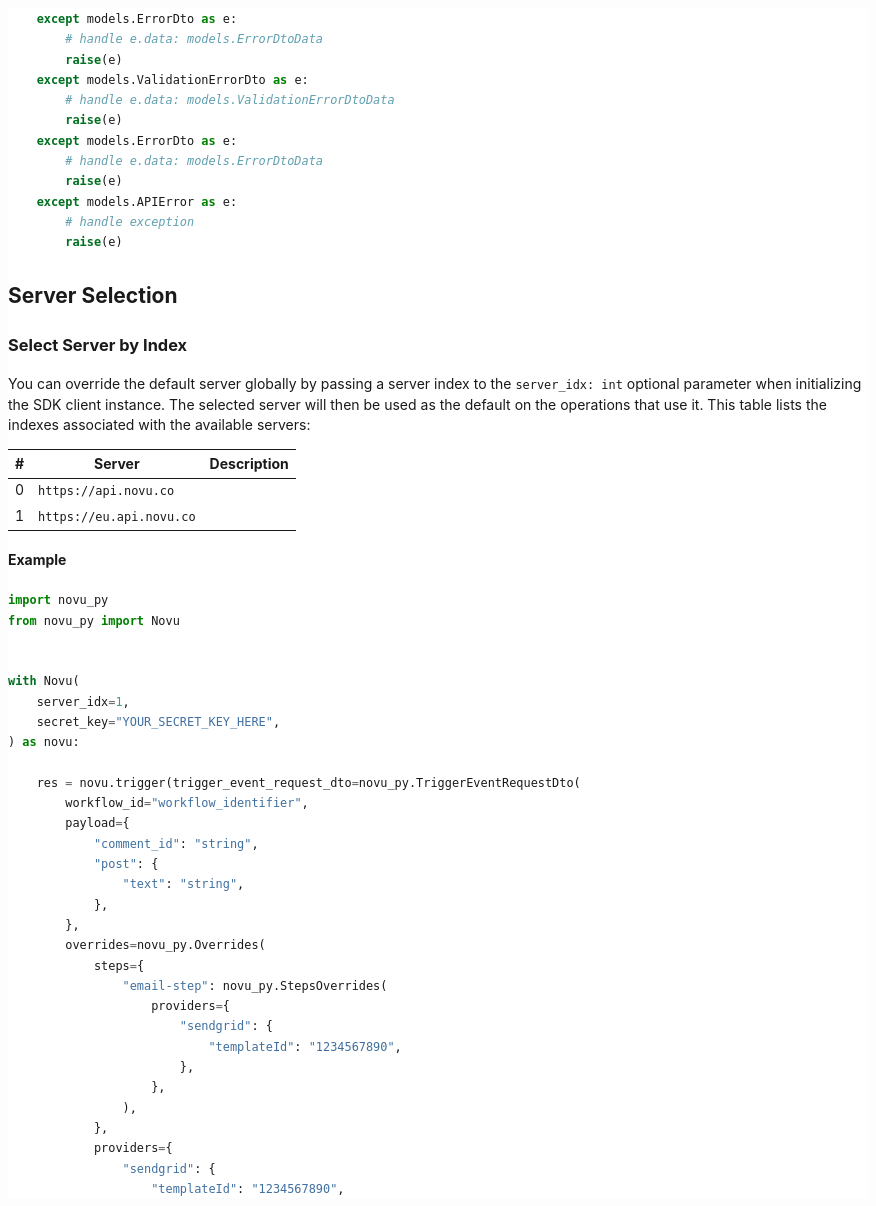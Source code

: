 ```python
    except models.ErrorDto as e:
        # handle e.data: models.ErrorDtoData
        raise(e)
    except models.ValidationErrorDto as e:
        # handle e.data: models.ValidationErrorDtoData
        raise(e)
    except models.ErrorDto as e:
        # handle e.data: models.ErrorDtoData
        raise(e)
    except models.APIError as e:
        # handle exception
        raise(e)
```



## Server Selection

### Select Server by Index

You can override the default server globally by passing a server index to the `server_idx: int` optional parameter when initializing the SDK client instance. The selected server will then be used as the default on the operations that use it. This table lists the indexes associated with the available servers:

| #   | Server                   | Description |
| --- | ------------------------ | ----------- |
| 0   | `https://api.novu.co`    |             |
| 1   | `https://eu.api.novu.co` |             |

#### Example

```python
import novu_py
from novu_py import Novu


with Novu(
    server_idx=1,
    secret_key="YOUR_SECRET_KEY_HERE",
) as novu:

    res = novu.trigger(trigger_event_request_dto=novu_py.TriggerEventRequestDto(
        workflow_id="workflow_identifier",
        payload={
            "comment_id": "string",
            "post": {
                "text": "string",
            },
        },
        overrides=novu_py.Overrides(
            steps={
                "email-step": novu_py.StepsOverrides(
                    providers={
                        "sendgrid": {
                            "templateId": "1234567890",
                        },
                    },
                ),
            },
            providers={
                "sendgrid": {
                    "templateId": "1234567890",
```